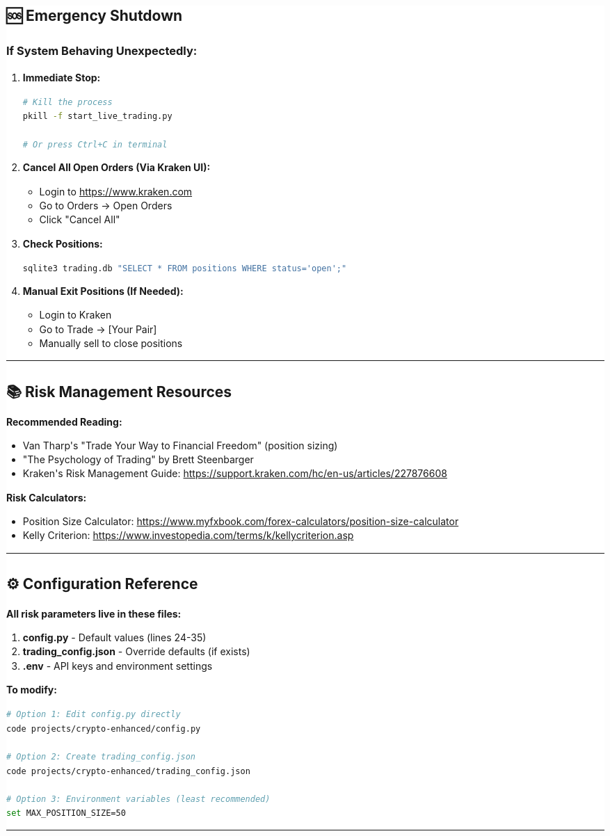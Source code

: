
## 🆘 Emergency Shutdown

### If System Behaving Unexpectedly:

1. **Immediate Stop:**
   ```bash
   # Kill the process
   pkill -f start_live_trading.py
   
   # Or press Ctrl+C in terminal
   ```

2. **Cancel All Open Orders (Via Kraken UI):**
   - Login to https://www.kraken.com
   - Go to Orders → Open Orders
   - Click "Cancel All"

3. **Check Positions:**
   ```bash
   sqlite3 trading.db "SELECT * FROM positions WHERE status='open';"
   ```

4. **Manual Exit Positions (If Needed):**
   - Login to Kraken
   - Go to Trade → [Your Pair]
   - Manually sell to close positions

---

## 📚 Risk Management Resources

**Recommended Reading:**
- Van Tharp's "Trade Your Way to Financial Freedom" (position sizing)
- "The Psychology of Trading" by Brett Steenbarger
- Kraken's Risk Management Guide: https://support.kraken.com/hc/en-us/articles/227876608

**Risk Calculators:**
- Position Size Calculator: https://www.myfxbook.com/forex-calculators/position-size-calculator
- Kelly Criterion: https://www.investopedia.com/terms/k/kellycriterion.asp

---

## ⚙️ Configuration Reference

**All risk parameters live in these files:**

1. **config.py** - Default values (lines 24-35)
2. **trading_config.json** - Override defaults (if exists)
3. **.env** - API keys and environment settings

**To modify:**
```bash
# Option 1: Edit config.py directly
code projects/crypto-enhanced/config.py

# Option 2: Create trading_config.json
code projects/crypto-enhanced/trading_config.json

# Option 3: Environment variables (least recommended)
set MAX_POSITION_SIZE=50
```

---